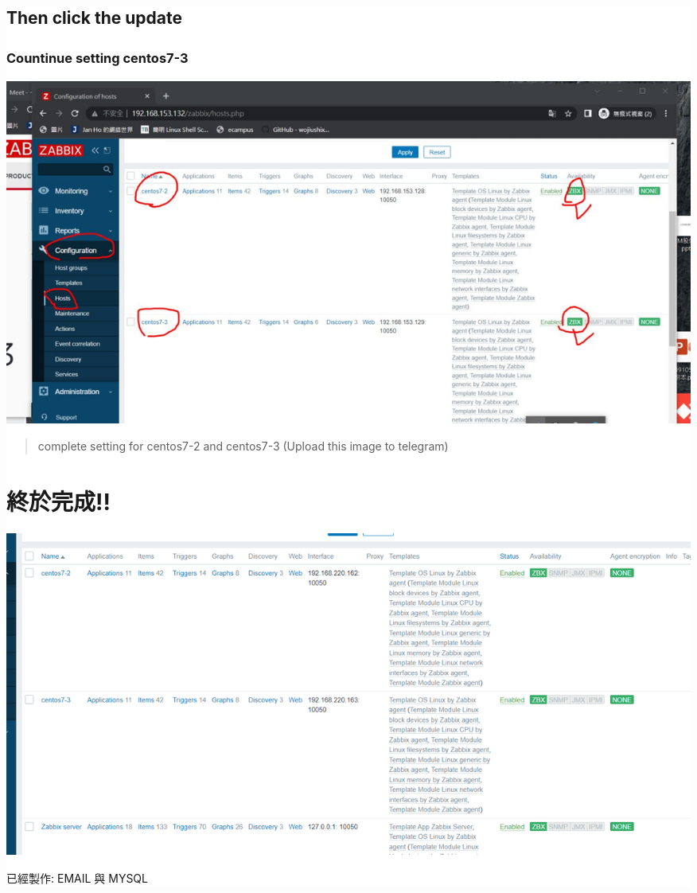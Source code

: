 ## Then click the update

### Countinue setting centos7-3

![picture 59](../../images/9b4e3734938a8f68323dad0387b61aa07f05bf3b178925a634811697edcfd8e5.png)  
> complete setting for centos7-2 and centos7-3 (Upload this image to telegram)

# 終於完成!!
![picture 78](../../images/91ec603c084fdb51e0e200c342da2b29a50c0e2c1c78a04d58236db004eb148b.png)  




已經製作: EMAIL 與 MYSQL


